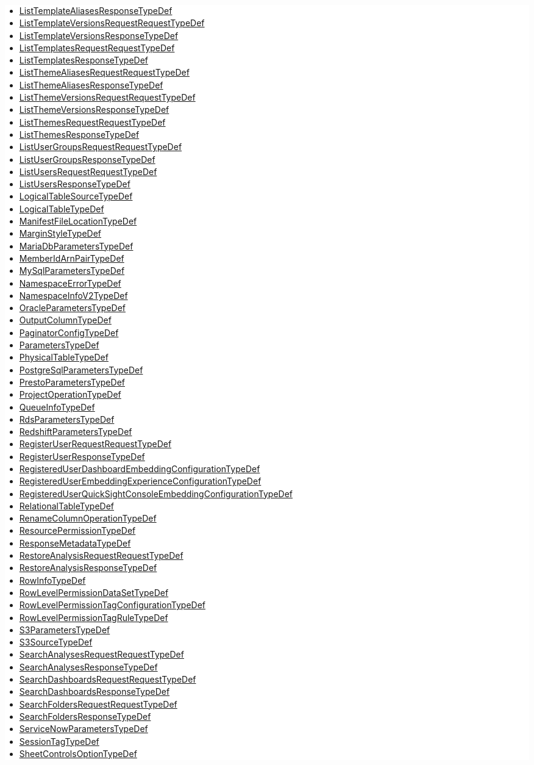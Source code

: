   - [ListTemplateAliasesResponseTypeDef](#listtemplatealiasesresponsetypedef)
  - [ListTemplateVersionsRequestRequestTypeDef](#listtemplateversionsrequestrequesttypedef)
  - [ListTemplateVersionsResponseTypeDef](#listtemplateversionsresponsetypedef)
  - [ListTemplatesRequestRequestTypeDef](#listtemplatesrequestrequesttypedef)
  - [ListTemplatesResponseTypeDef](#listtemplatesresponsetypedef)
  - [ListThemeAliasesRequestRequestTypeDef](#listthemealiasesrequestrequesttypedef)
  - [ListThemeAliasesResponseTypeDef](#listthemealiasesresponsetypedef)
  - [ListThemeVersionsRequestRequestTypeDef](#listthemeversionsrequestrequesttypedef)
  - [ListThemeVersionsResponseTypeDef](#listthemeversionsresponsetypedef)
  - [ListThemesRequestRequestTypeDef](#listthemesrequestrequesttypedef)
  - [ListThemesResponseTypeDef](#listthemesresponsetypedef)
  - [ListUserGroupsRequestRequestTypeDef](#listusergroupsrequestrequesttypedef)
  - [ListUserGroupsResponseTypeDef](#listusergroupsresponsetypedef)
  - [ListUsersRequestRequestTypeDef](#listusersrequestrequesttypedef)
  - [ListUsersResponseTypeDef](#listusersresponsetypedef)
  - [LogicalTableSourceTypeDef](#logicaltablesourcetypedef)
  - [LogicalTableTypeDef](#logicaltabletypedef)
  - [ManifestFileLocationTypeDef](#manifestfilelocationtypedef)
  - [MarginStyleTypeDef](#marginstyletypedef)
  - [MariaDbParametersTypeDef](#mariadbparameterstypedef)
  - [MemberIdArnPairTypeDef](#memberidarnpairtypedef)
  - [MySqlParametersTypeDef](#mysqlparameterstypedef)
  - [NamespaceErrorTypeDef](#namespaceerrortypedef)
  - [NamespaceInfoV2TypeDef](#namespaceinfov2typedef)
  - [OracleParametersTypeDef](#oracleparameterstypedef)
  - [OutputColumnTypeDef](#outputcolumntypedef)
  - [PaginatorConfigTypeDef](#paginatorconfigtypedef)
  - [ParametersTypeDef](#parameterstypedef)
  - [PhysicalTableTypeDef](#physicaltabletypedef)
  - [PostgreSqlParametersTypeDef](#postgresqlparameterstypedef)
  - [PrestoParametersTypeDef](#prestoparameterstypedef)
  - [ProjectOperationTypeDef](#projectoperationtypedef)
  - [QueueInfoTypeDef](#queueinfotypedef)
  - [RdsParametersTypeDef](#rdsparameterstypedef)
  - [RedshiftParametersTypeDef](#redshiftparameterstypedef)
  - [RegisterUserRequestRequestTypeDef](#registeruserrequestrequesttypedef)
  - [RegisterUserResponseTypeDef](#registeruserresponsetypedef)
  - [RegisteredUserDashboardEmbeddingConfigurationTypeDef](#registereduserdashboardembeddingconfigurationtypedef)
  - [RegisteredUserEmbeddingExperienceConfigurationTypeDef](#registereduserembeddingexperienceconfigurationtypedef)
  - [RegisteredUserQuickSightConsoleEmbeddingConfigurationTypeDef](#registereduserquicksightconsoleembeddingconfigurationtypedef)
  - [RelationalTableTypeDef](#relationaltabletypedef)
  - [RenameColumnOperationTypeDef](#renamecolumnoperationtypedef)
  - [ResourcePermissionTypeDef](#resourcepermissiontypedef)
  - [ResponseMetadataTypeDef](#responsemetadatatypedef)
  - [RestoreAnalysisRequestRequestTypeDef](#restoreanalysisrequestrequesttypedef)
  - [RestoreAnalysisResponseTypeDef](#restoreanalysisresponsetypedef)
  - [RowInfoTypeDef](#rowinfotypedef)
  - [RowLevelPermissionDataSetTypeDef](#rowlevelpermissiondatasettypedef)
  - [RowLevelPermissionTagConfigurationTypeDef](#rowlevelpermissiontagconfigurationtypedef)
  - [RowLevelPermissionTagRuleTypeDef](#rowlevelpermissiontagruletypedef)
  - [S3ParametersTypeDef](#s3parameterstypedef)
  - [S3SourceTypeDef](#s3sourcetypedef)
  - [SearchAnalysesRequestRequestTypeDef](#searchanalysesrequestrequesttypedef)
  - [SearchAnalysesResponseTypeDef](#searchanalysesresponsetypedef)
  - [SearchDashboardsRequestRequestTypeDef](#searchdashboardsrequestrequesttypedef)
  - [SearchDashboardsResponseTypeDef](#searchdashboardsresponsetypedef)
  - [SearchFoldersRequestRequestTypeDef](#searchfoldersrequestrequesttypedef)
  - [SearchFoldersResponseTypeDef](#searchfoldersresponsetypedef)
  - [ServiceNowParametersTypeDef](#servicenowparameterstypedef)
  - [SessionTagTypeDef](#sessiontagtypedef)
  - [SheetControlsOptionTypeDef](#sheetcontrolsoptiontypedef)